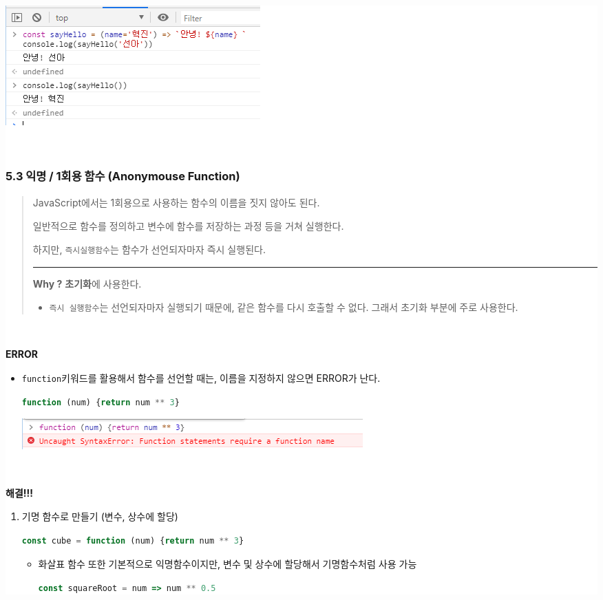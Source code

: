 ![1574063267569](tpassets/1574063267569.png)

<br>





### 5.3 익명 / 1회용 함수 (Anonymouse Function)

> JavaScript에서는 1회용으로 사용하는 함수의 이름을 짓지 않아도 된다. 
>
> 일반적으로 함수를 정의하고 변수에 함수를 저장하는 과정 등을 거쳐 실행한다. 
>
> 하지만, `즉시실행함수`는 함수가 선언되자마자 즉시 실행된다. 
>
> <hr>
>
> **Why ?**  **초기화**에 사용한다.
>
> - `즉시 실행함수`는 선언되자마자 실행되기 때문에, 같은 함수를 다시 호출할 수 없다. 그래서 초기화 부분에 주로 사용한다.

<br>

**ERROR**

- `function`키워드를 활용해서 함수를 선언할 때는, 이름을 지정하지 않으면 ERROR가 난다. 

  ```javascript
  function (num) {return num ** 3}
  ```

  ![1574063433867](tpassets/1574063433867.png)

<br>

**해결!!!**

1. 기명 함수로 만들기 (변수, 상수에 할당)

   ```javascript
   const cube = function (num) {return num ** 3}
   ```

   - 화살표 함수 또한 기본적으로 익명함수이지만, 변수 및 상수에 할당해서 기명함수처럼 사용 가능

     ```javascript
     const squareRoot = num => num ** 0.5
     ```
